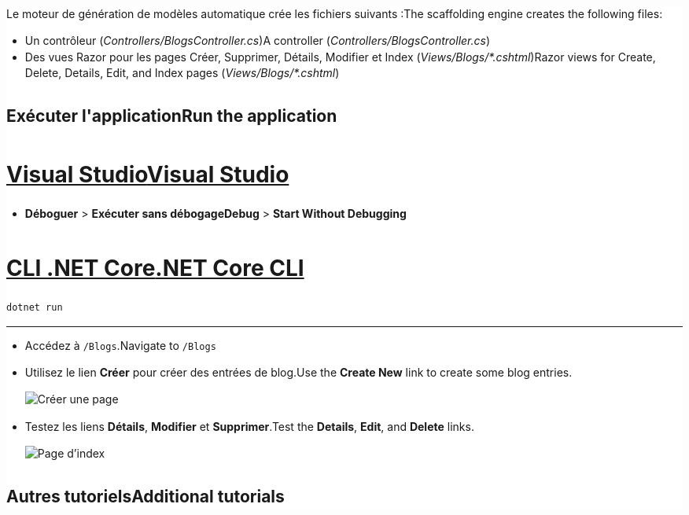 <span data-ttu-id="bcd66-190">Le moteur de génération de modèles automatique crée les fichiers suivants :</span><span class="sxs-lookup"><span data-stu-id="bcd66-190">The scaffolding engine creates the following files:</span></span>

* <span data-ttu-id="bcd66-191">Un contrôleur (*Controllers/BlogsController.cs*)</span><span class="sxs-lookup"><span data-stu-id="bcd66-191">A controller (*Controllers/BlogsController.cs*)</span></span>
* <span data-ttu-id="bcd66-192">Des vues Razor pour les pages Créer, Supprimer, Détails, Modifier et Index (_Views/Blogs/\*.cshtml_)</span><span class="sxs-lookup"><span data-stu-id="bcd66-192">Razor views for Create, Delete, Details, Edit, and Index pages (_Views/Blogs/\*.cshtml_)</span></span>

## <a name="run-the-application"></a><span data-ttu-id="bcd66-193">Exécuter l'application</span><span class="sxs-lookup"><span data-stu-id="bcd66-193">Run the application</span></span>

# <a name="visual-studiotabvisual-studio"></a>[<span data-ttu-id="bcd66-194">Visual Studio</span><span class="sxs-lookup"><span data-stu-id="bcd66-194">Visual Studio</span></span>](#tab/visual-studio)

* <span data-ttu-id="bcd66-195">**Déboguer** > **Exécuter sans débogage**</span><span class="sxs-lookup"><span data-stu-id="bcd66-195">**Debug** > **Start Without Debugging**</span></span>

# <a name="net-core-clitabnetcore-cli"></a>[<span data-ttu-id="bcd66-196">CLI .NET Core</span><span class="sxs-lookup"><span data-stu-id="bcd66-196">.NET Core CLI</span></span>](#tab/netcore-cli)

```cli
dotnet run
```
---

* <span data-ttu-id="bcd66-197">Accédez à `/Blogs`.</span><span class="sxs-lookup"><span data-stu-id="bcd66-197">Navigate to `/Blogs`</span></span>

* <span data-ttu-id="bcd66-198">Utilisez le lien **Créer** pour créer des entrées de blog.</span><span class="sxs-lookup"><span data-stu-id="bcd66-198">Use the **Create New** link to create some blog entries.</span></span>

  ![Créer une page](_static/create.png)

* <span data-ttu-id="bcd66-200">Testez les liens **Détails**, **Modifier** et **Supprimer**.</span><span class="sxs-lookup"><span data-stu-id="bcd66-200">Test the **Details**, **Edit**, and **Delete** links.</span></span>

  ![Page d’index](_static/index-new-db.png)

## <a name="additional-tutorials"></a><span data-ttu-id="bcd66-202">Autres tutoriels</span><span class="sxs-lookup"><span data-stu-id="bcd66-202">Additional tutorials</span></span>
